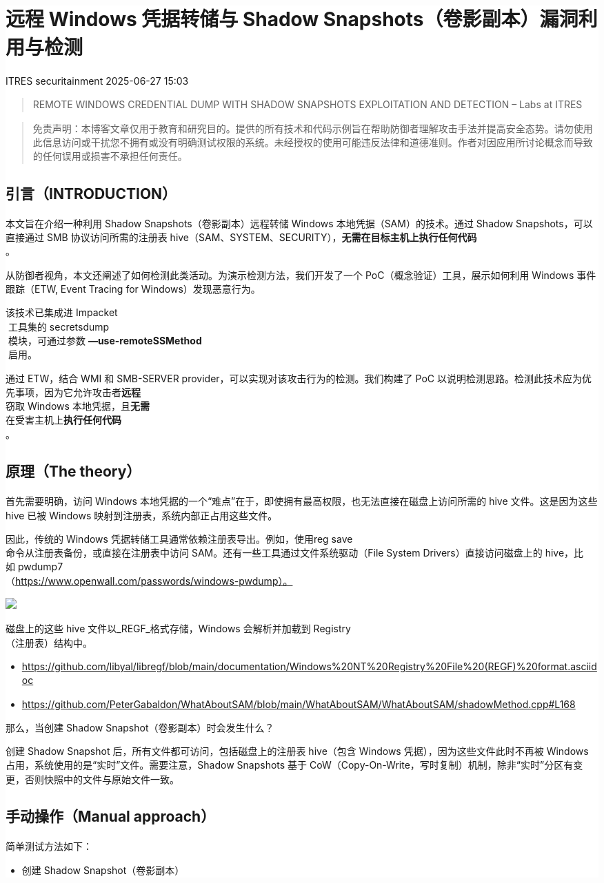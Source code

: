 #  远程 Windows 凭据转储与 Shadow Snapshots（卷影副本）漏洞利用与检测  
ITRES  securitainment   2025-06-27 15:03  
  
> REMOTE WINDOWS CREDENTIAL DUMP WITH SHADOW SNAPSHOTS EXPLOITATION AND DETECTION – Labs at ITRES  
  
> 免责声明：本博客文章仅用于教育和研究目的。提供的所有技术和代码示例旨在帮助防御者理解攻击手法并提高安全态势。请勿使用此信息访问或干扰您不拥有或没有明确测试权限的系统。未经授权的使用可能违反法律和道德准则。作者对因应用所讨论概念而导致的任何误用或损害不承担任何责任。  
  
## 引言（INTRODUCTION）  
  
本文旨在介绍一种利用 Shadow Snapshots（卷影副本）远程转储 Windows 本地凭据（SAM）的技术。通过 Shadow Snapshots，可以直接通过 SMB 协议访问所需的注册表 hive（SAM、SYSTEM、SECURITY），**无需在目标主机上执行任何代码**  
。  
  
从防御者视角，本文还阐述了如何检测此类活动。为演示检测方法，我们开发了一个 PoC（概念验证）工具，展示如何利用 Windows 事件跟踪（ETW, Event Tracing for Windows）发现恶意行为。  
  
该技术已集成进 Impacket  
 工具集的 secretsdump  
 模块，可通过参数 **—use-remoteSSMethod**  
 启用。  
  
通过 ETW，结合 WMI 和 SMB-SERVER provider，可以实现对该攻击行为的检测。我们构建了 PoC 以说明检测思路。检测此技术应为优先事项，因为它允许攻击者**远程**  
窃取 Windows 本地凭据，且**无需**  
在受害主机上**执行任何代码**  
。  
## 原理（The theory）  
  
首先需要明确，访问 Windows 本地凭据的一个“难点”在于，即使拥有最高权限，也无法直接在磁盘上访问所需的 hive 文件。这是因为这些 hive 已被 Windows 映射到注册表，系统内部正占用这些文件。  
  
因此，传统的 Windows 凭据转储工具通常依赖注册表导出。例如，使用reg save  
命令从注册表备份，或直接在注册表中访问 SAM。还有一些工具通过文件系统驱动（File System Drivers）直接访问磁盘上的 hive，比如 pwdump7  
（https://www.openwall.com/passwords/windows-pwdump）。  
  
![](https://mmbiz.qpic.cn/mmbiz_png/hoiaQy7WhTCPEja4wh9nnkjmk3s2OG2SHdF9HCAeNRMssMfLsZQvSWMWNwgVUnX6hWnVCxn9dqSfe3sAFbGwIKA/640?wx_fmt=png&from=appmsg "")  
  
磁盘上的这些 hive 文件以_REGF_格式存储，Windows 会解析并加载到 Registry  
（注册表）结构中。  
- https://github.com/libyal/libregf/blob/main/documentation/Windows%20NT%20Registry%20File%20(REGF)%20format.asciidoc  
  
- https://github.com/PeterGabaldon/WhatAboutSAM/blob/main/WhatAboutSAM/WhatAboutSAM/shadowMethod.cpp#L168  
  
那么，当创建 Shadow Snapshot（卷影副本）时会发生什么？  
  
创建 Shadow Snapshot 后，所有文件都可访问，包括磁盘上的注册表 hive（包含 Windows 凭据），因为这些文件此时不再被 Windows 占用，系统使用的是“实时”文件。需要注意，Shadow Snapshots 基于 CoW（Copy-On-Write，写时复制）机制，除非“实时”分区有变更，否则快照中的文件与原始文件一致。  
## 手动操作（Manual approach）  
  
简单测试方法如下：  
- 创建 Shadow Snapshot（卷影副本）  
  